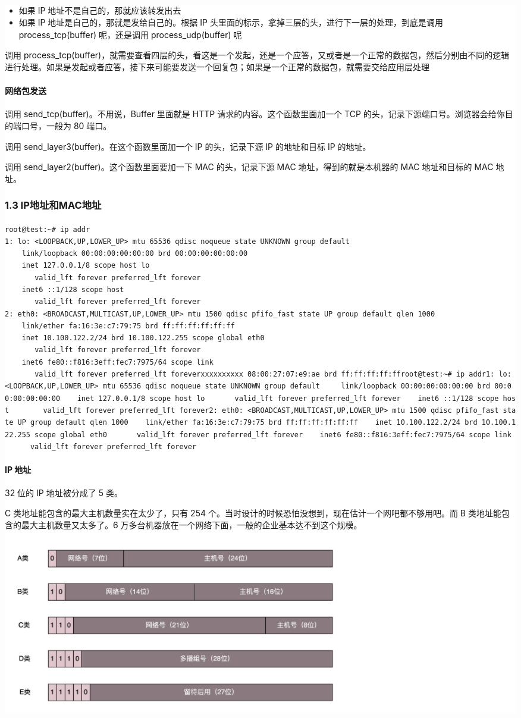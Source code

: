 + 如果 IP 地址不是自己的，那就应该转发出去
+ 如果 IP 地址是自己的，那就是发给自己的。根据 IP 头里面的标示，拿掉三层的头，进行下一层的处理，到底是调用process_tcp(buffer) 呢，还是调用 process_udp(buffer) 呢

调用 process_tcp(buffer)，就需要查看四层的头，看这是一个发起，还是一个应答，又或者是一个正常的数据包，然后分别由不同的逻辑进行处理。如果是发起或者应答，接下来可能要发送一个回复包；如果是一个正常的数据包，就需要交给应用层处理



#### 网络包发送

调用 send_tcp(buffer)。不用说，Buffer 里面就是 HTTP 请求的内容。这个函数里面加一个 TCP 的头，记录下源端口号。浏览器会给你目的端口号，一般为 80 端口。

调用 send_layer3(buffer)。在这个函数里面加一个 IP 的头，记录下源 IP 的地址和目标 IP 的地址。

调用 send_layer2(buffer)。这个函数里面要加一下 MAC 的头，记录下源 MAC 地址，得到的就是本机器的 MAC 地址和目标的 MAC 地址。



### 1.3 IP地址和MAC地址

```shell
root@test:~# ip addr
1: lo: <LOOPBACK,UP,LOWER_UP> mtu 65536 qdisc noqueue state UNKNOWN group default 
    link/loopback 00:00:00:00:00:00 brd 00:00:00:00:00:00
    inet 127.0.0.1/8 scope host lo
       valid_lft forever preferred_lft forever
    inet6 ::1/128 scope host 
       valid_lft forever preferred_lft forever
2: eth0: <BROADCAST,MULTICAST,UP,LOWER_UP> mtu 1500 qdisc pfifo_fast state UP group default qlen 1000
    link/ether fa:16:3e:c7:79:75 brd ff:ff:ff:ff:ff:ff
    inet 10.100.122.2/24 brd 10.100.122.255 scope global eth0
       valid_lft forever preferred_lft forever
    inet6 fe80::f816:3eff:fec7:7975/64 scope link 
       valid_lft forever preferred_lft foreverxxxxxxxxxx 08:00:27:07:e9:ae brd ff:ff:ff:ff:ffroot@test:~# ip addr1: lo: <LOOPBACK,UP,LOWER_UP> mtu 65536 qdisc noqueue state UNKNOWN group default     link/loopback 00:00:00:00:00:00 brd 00:00:00:00:00:00    inet 127.0.0.1/8 scope host lo       valid_lft forever preferred_lft forever    inet6 ::1/128 scope host        valid_lft forever preferred_lft forever2: eth0: <BROADCAST,MULTICAST,UP,LOWER_UP> mtu 1500 qdisc pfifo_fast state UP group default qlen 1000    link/ether fa:16:3e:c7:79:75 brd ff:ff:ff:ff:ff:ff    inet 10.100.122.2/24 brd 10.100.122.255 scope global eth0       valid_lft forever preferred_lft forever    inet6 fe80::f816:3eff:fec7:7975/64 scope link        valid_lft forever preferred_lft forever
```

#### IP 地址

32 位的 IP 地址被分成了 5 类。

C 类地址能包含的最大主机数量实在太少了，只有 254 个。当时设计的时候恐怕没想到，现在估计一个网吧都不够用吧。而 B 类地址能包含的最大主机数量又太多了。6 万多台机器放在一个网络下面，一般的企业基本达不到这个规模。

![](./images/network-05.png)
